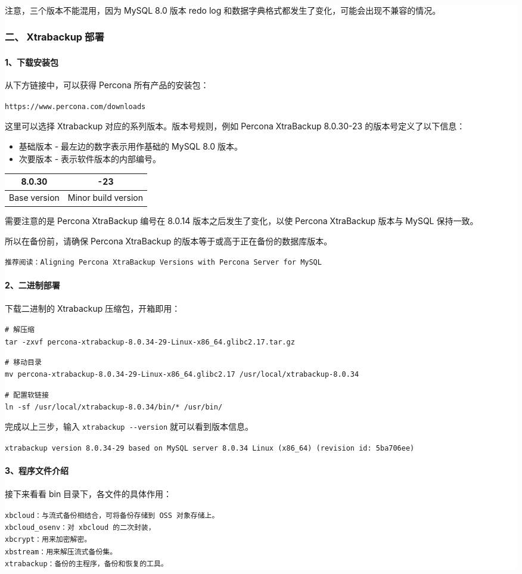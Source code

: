 注意，三个版本不能混用，因为 MySQL 8.0 版本 redo log 和数据字典格式都发生了变化，可能会出现不兼容的情况。

### 二、 Xtrabackup 部署

#### 1、下载安装包

从下方链接中，可以获得 Percona 所有产品的安装包：

```
https://www.percona.com/downloads
```

这里可以选择 Xtrabackup 对应的系列版本。版本号规则，例如 Percona XtraBackup 8.0.30-23 的版本号定义了以下信息：

- 基础版本 - 最左边的数字表示用作基础的 MySQL 8.0 版本。
- 次要版本 - 表示软件版本的内部编号。

| 8.0.30       | -23                 |
| ------------ | ------------------- |
| Base version | Minor build version |

需要注意的是 Percona XtraBackup 编号在 8.0.14 版本之后发生了变化，以使 Percona XtraBackup 版本与 MySQL 保持一致。

所以在备份前，请确保 Percona XtraBackup 的版本等于或高于正在备份的数据库版本。

```
推荐阅读：Aligning Percona XtraBackup Versions with Percona Server for MySQL
```

#### 2、二进制部署

下载二进制的 Xtrabackup 压缩包，开箱即用：

```
# 解压缩
tar -zxvf percona-xtrabackup-8.0.34-29-Linux-x86_64.glibc2.17.tar.gz
```

```
# 移动目录
mv percona-xtrabackup-8.0.34-29-Linux-x86_64.glibc2.17 /usr/local/xtrabackup-8.0.34
```

```
# 配置软链接
ln -sf /usr/local/xtrabackup-8.0.34/bin/* /usr/bin/
```

完成以上三步，输入 `xtrabackup --version` 就可以看到版本信息。

```
xtrabackup version 8.0.34-29 based on MySQL server 8.0.34 Linux (x86_64) (revision id: 5ba706ee)
```

#### 3、程序文件介绍

接下来看看 bin 目录下，各文件的具体作用：

```
xbcloud：与流式备份相结合，可将备份存储到 OSS 对象存储上。
xbcloud_osenv：对 xbcloud 的二次封装，
xbcrypt：用来加密解密。
xbstream：用来解压流式备份集。
xtrabackup：备份的主程序，备份和恢复的工具。
```
